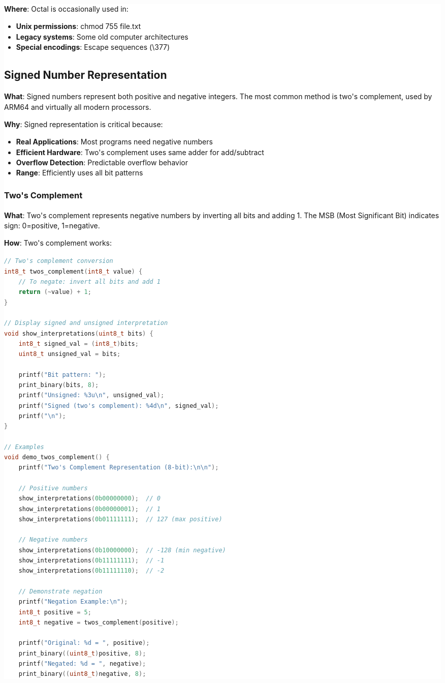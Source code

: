 **Where**: Octal is occasionally used in:
- **Unix permissions**: chmod 755 file.txt
- **Legacy systems**: Some old computer architectures
- **Special encodings**: Escape sequences (\377)

## Signed Number Representation

**What**: Signed numbers represent both positive and negative integers. The most common method is two's complement, used by ARM64 and virtually all modern processors.

**Why**: Signed representation is critical because:

- **Real Applications**: Most programs need negative numbers
- **Efficient Hardware**: Two's complement uses same adder for add/subtract
- **Overflow Detection**: Predictable overflow behavior
- **Range**: Efficiently uses all bit patterns

### Two's Complement

**What**: Two's complement represents negative numbers by inverting all bits and adding 1. The MSB (Most Significant Bit) indicates sign: 0=positive, 1=negative.

**How**: Two's complement works:

```c
// Two's complement conversion
int8_t twos_complement(int8_t value) {
    // To negate: invert all bits and add 1
    return (~value) + 1;
}

// Display signed and unsigned interpretation
void show_interpretations(uint8_t bits) {
    int8_t signed_val = (int8_t)bits;
    uint8_t unsigned_val = bits;
    
    printf("Bit pattern: ");
    print_binary(bits, 8);
    printf("Unsigned: %3u\n", unsigned_val);
    printf("Signed (two's complement): %4d\n", signed_val);
    printf("\n");
}

// Examples
void demo_twos_complement() {
    printf("Two's Complement Representation (8-bit):\n\n");
    
    // Positive numbers
    show_interpretations(0b00000000);  // 0
    show_interpretations(0b00000001);  // 1
    show_interpretations(0b01111111);  // 127 (max positive)
    
    // Negative numbers
    show_interpretations(0b10000000);  // -128 (min negative)
    show_interpretations(0b11111111);  // -1
    show_interpretations(0b11111110);  // -2
    
    // Demonstrate negation
    printf("Negation Example:\n");
    int8_t positive = 5;
    int8_t negative = twos_complement(positive);
    
    printf("Original: %d = ", positive);
    print_binary((uint8_t)positive, 8);
    printf("Negated: %d = ", negative);
    print_binary((uint8_t)negative, 8);
```